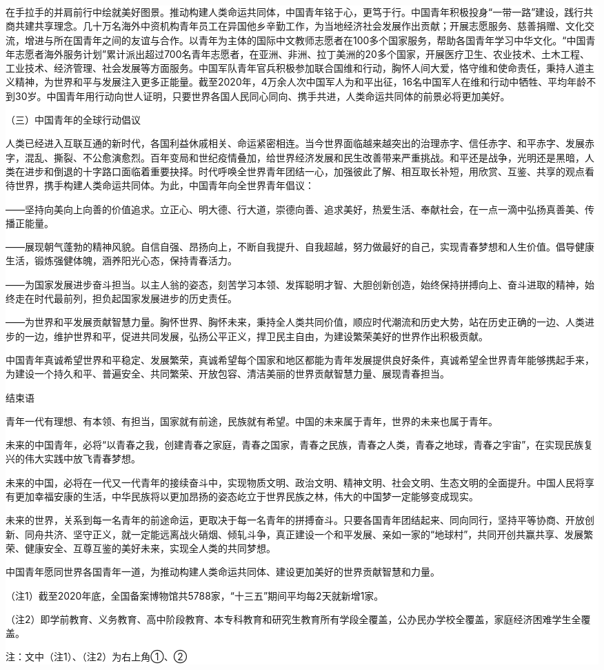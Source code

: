 在手拉手的并肩前行中绘就美好图景。推动构建人类命运共同体，中国青年铭于心，更笃于行。中国青年积极投身“一带一路”建设，践行共商共建共享理念。几十万名海外中资机构青年员工在异国他乡辛勤工作，为当地经济社会发展作出贡献；开展志愿服务、慈善捐赠、文化交流，增进与所在国青年之间的友谊与合作。以青年为主体的国际中文教师志愿者在100多个国家服务，帮助各国青年学习中华文化。“中国青年志愿者海外服务计划”累计派出超过700名青年志愿者，在亚洲、非洲、拉丁美洲的20多个国家，开展医疗卫生、农业技术、土木工程、工业技术、经济管理、社会发展等方面服务。中国军队青年官兵积极参加联合国维和行动，胸怀人间大爱，恪守维和使命责任，秉持人道主义精神，为世界和平与发展注入更多正能量。截至2020年，4万余人次中国军人为和平出征，16名中国军人在维和行动中牺牲、平均年龄不到30岁。中国青年用行动向世人证明，只要世界各国人民同心同向、携手共进，人类命运共同体的前景必将更加美好。

（三）中国青年的全球行动倡议

人类已经进入互联互通的新时代，各国利益休戚相关、命运紧密相连。当今世界面临越来越突出的治理赤字、信任赤字、和平赤字、发展赤字，混乱、撕裂、不公愈演愈烈。百年变局和世纪疫情叠加，给世界经济发展和民生改善带来严重挑战。和平还是战争，光明还是黑暗，人类在进步和倒退的十字路口面临着重要抉择。时代呼唤全世界青年团结一心，加强彼此了解、相互取长补短，用欣赏、互鉴、共享的观点看待世界，携手构建人类命运共同体。为此，中国青年向全世界青年倡议：

——坚持向美向上向善的价值追求。立正心、明大德、行大道，崇德向善、追求美好，热爱生活、奉献社会，在一点一滴中弘扬真善美、传播正能量。

——展现朝气蓬勃的精神风貌。自信自强、昂扬向上，不断自我提升、自我超越，努力做最好的自己，实现青春梦想和人生价值。倡导健康生活，锻炼强健体魄，涵养阳光心态，保持青春活力。

——为国家发展进步奋斗担当。以主人翁的姿态，刻苦学习本领、发挥聪明才智、大胆创新创造，始终保持拼搏向上、奋斗进取的精神，始终走在时代最前列，担负起国家发展进步的历史责任。

——为世界和平发展贡献智慧力量。胸怀世界、胸怀未来，秉持全人类共同价值，顺应时代潮流和历史大势，站在历史正确的一边、人类进步的一边，维护世界和平，促进共同发展，弘扬公平正义，捍卫民主自由，为建设繁荣美好的世界作出积极贡献。

中国青年真诚希望世界和平稳定、发展繁荣，真诚希望每个国家和地区都能为青年发展提供良好条件，真诚希望全世界青年能够携起手来，为建设一个持久和平、普遍安全、共同繁荣、开放包容、清洁美丽的世界贡献智慧力量、展现青春担当。

结束语

青年一代有理想、有本领、有担当，国家就有前途，民族就有希望。中国的未来属于青年，世界的未来也属于青年。

未来的中国青年，必将“以青春之我，创建青春之家庭，青春之国家，青春之民族，青春之人类，青春之地球，青春之宇宙”，在实现民族复兴的伟大实践中放飞青春梦想。

未来的中国，必将在一代又一代青年的接续奋斗中，实现物质文明、政治文明、精神文明、社会文明、生态文明的全面提升。中国人民将享有更加幸福安康的生活，中华民族将以更加昂扬的姿态屹立于世界民族之林，伟大的中国梦一定能够变成现实。

未来的世界，关系到每一名青年的前途命运，更取决于每一名青年的拼搏奋斗。只要各国青年团结起来、同向同行，坚持平等协商、开放创新、同舟共济、坚守正义，就一定能远离战火硝烟、倾轧斗争，真正建设一个和平发展、亲如一家的“地球村”，共同开创共赢共享、发展繁荣、健康安全、互尊互鉴的美好未来，实现全人类的共同梦想。

中国青年愿同世界各国青年一道，为推动构建人类命运共同体、建设更加美好的世界贡献智慧和力量。

（注1）截至2020年底，全国备案博物馆共5788家，“十三五”期间平均每2天就新增1家。

（注2）即学前教育、义务教育、高中阶段教育、本专科教育和研究生教育所有学段全覆盖，公办民办学校全覆盖，家庭经济困难学生全覆盖。

注：文中（注1）、（注2）为右上角①、②


